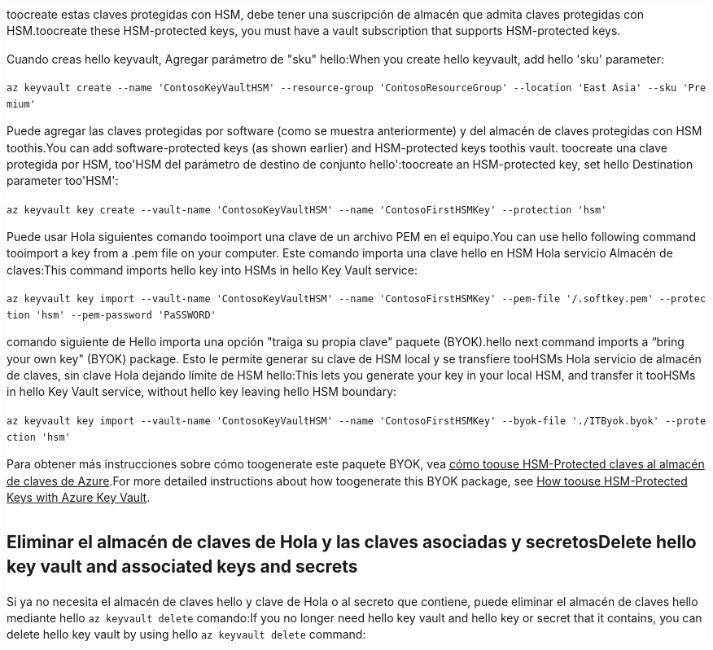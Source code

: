<span data-ttu-id="a51b5-211">toocreate estas claves protegidas con HSM, debe tener una suscripción de almacén que admita claves protegidas con HSM.</span><span class="sxs-lookup"><span data-stu-id="a51b5-211">toocreate these HSM-protected keys, you must have a vault subscription that supports HSM-protected keys.</span></span>

<span data-ttu-id="a51b5-212">Cuando creas hello keyvault, Agregar parámetro de "sku" hello:</span><span class="sxs-lookup"><span data-stu-id="a51b5-212">When you create hello keyvault, add hello 'sku' parameter:</span></span>

```
az keyvault create --name 'ContosoKeyVaultHSM' --resource-group 'ContosoResourceGroup' --location 'East Asia' --sku 'Premium'
```
<span data-ttu-id="a51b5-213">Puede agregar las claves protegidas por software (como se muestra anteriormente) y del almacén de claves protegidas con HSM toothis.</span><span class="sxs-lookup"><span data-stu-id="a51b5-213">You can add software-protected keys (as shown earlier) and HSM-protected keys toothis vault.</span></span> <span data-ttu-id="a51b5-214">toocreate una clave protegida por HSM, too'HSM del parámetro de destino de conjunto hello':</span><span class="sxs-lookup"><span data-stu-id="a51b5-214">toocreate an HSM-protected key, set hello Destination parameter too'HSM':</span></span>

```
az keyvault key create --vault-name 'ContosoKeyVaultHSM' --name 'ContosoFirstHSMKey' --protection 'hsm'
```

<span data-ttu-id="a51b5-215">Puede usar Hola siguientes comando tooimport una clave de un archivo PEM en el equipo.</span><span class="sxs-lookup"><span data-stu-id="a51b5-215">You can use hello following command tooimport a key from a .pem file on your computer.</span></span> <span data-ttu-id="a51b5-216">Este comando importa una clave hello en HSM Hola servicio Almacén de claves:</span><span class="sxs-lookup"><span data-stu-id="a51b5-216">This command imports hello key into HSMs in hello Key Vault service:</span></span>

```
az keyvault key import --vault-name 'ContosoKeyVaultHSM' --name 'ContosoFirstHSMKey' --pem-file '/.softkey.pem' --protection 'hsm' --pem-password 'PaSSWORD'
```
<span data-ttu-id="a51b5-217">comando siguiente de Hello importa una opción "traiga su propia clave" paquete (BYOK).</span><span class="sxs-lookup"><span data-stu-id="a51b5-217">hello next command imports a “bring your own key" (BYOK) package.</span></span> <span data-ttu-id="a51b5-218">Esto le permite generar su clave de HSM local y se transfiere tooHSMs Hola servicio de almacén de claves, sin clave Hola dejando límite de HSM hello:</span><span class="sxs-lookup"><span data-stu-id="a51b5-218">This lets you generate your key in your local HSM, and transfer it tooHSMs in hello Key Vault service, without hello key leaving hello HSM boundary:</span></span>

```
az keyvault key import --vault-name 'ContosoKeyVaultHSM' --name 'ContosoFirstHSMKey' --byok-file './ITByok.byok' --protection 'hsm'
```
<span data-ttu-id="a51b5-219">Para obtener más instrucciones sobre cómo toogenerate este paquete BYOK, vea [cómo toouse HSM-Protected claves al almacén de claves de Azure](key-vault-hsm-protected-keys.md).</span><span class="sxs-lookup"><span data-stu-id="a51b5-219">For more detailed instructions about how toogenerate this BYOK package, see [How toouse HSM-Protected Keys with Azure Key Vault](key-vault-hsm-protected-keys.md).</span></span>

## <a name="delete-hello-key-vault-and-associated-keys-and-secrets"></a><span data-ttu-id="a51b5-220">Eliminar el almacén de claves de Hola y las claves asociadas y secretos</span><span class="sxs-lookup"><span data-stu-id="a51b5-220">Delete hello key vault and associated keys and secrets</span></span>
<span data-ttu-id="a51b5-221">Si ya no necesita el almacén de claves hello y clave de Hola o al secreto que contiene, puede eliminar el almacén de claves hello mediante hello `az keyvault delete` comando:</span><span class="sxs-lookup"><span data-stu-id="a51b5-221">If you no longer need hello key vault and hello key or secret that it contains, you can delete hello key vault by using hello `az keyvault delete` command:</span></span>
